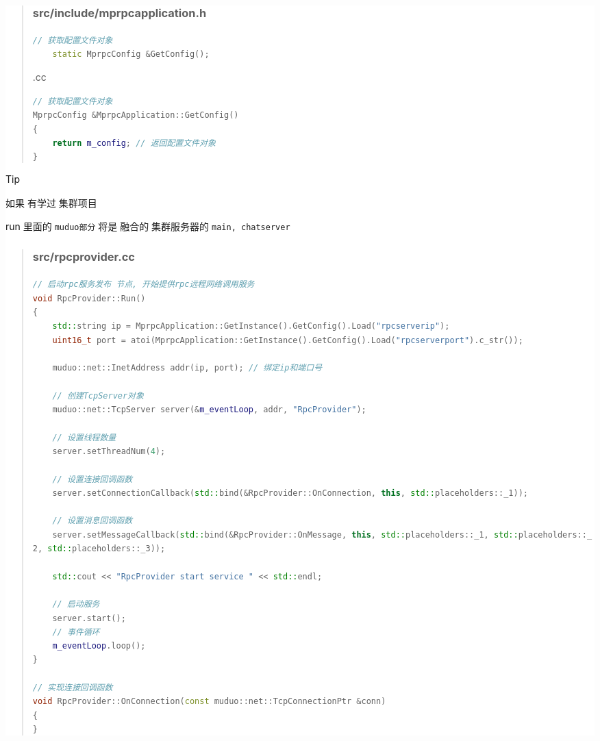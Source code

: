 > ### **src/include/mprpcapplication.h**
>
> ```c++
> // 获取配置文件对象
>     static MprpcConfig &GetConfig();
> ```
>
> .cc
>
> ```c++
> // 获取配置文件对象
> MprpcConfig &MprpcApplication::GetConfig()
> {
>     return m_config; // 返回配置文件对象
> }
> ```
>
> 

> [!tip] 
>
> 如果 有学过 集群项目
>
> run 里面的 `muduo部分` 将是 融合的 集群服务器的 `main, chatserver` 

> ### **src/rpcprovider.cc**
>
> ```c++
> // 启动rpc服务发布 节点, 开始提供rpc远程网络调用服务
> void RpcProvider::Run()
> {
>     std::string ip = MprpcApplication::GetInstance().GetConfig().Load("rpcserverip");
>     uint16_t port = atoi(MprpcApplication::GetInstance().GetConfig().Load("rpcserverport").c_str());
> 
>     muduo::net::InetAddress addr(ip, port); // 绑定ip和端口号
> 
>     // 创建TcpServer对象
>     muduo::net::TcpServer server(&m_eventLoop, addr, "RpcProvider");
> 
>     // 设置线程数量
>     server.setThreadNum(4);
> 
>     // 设置连接回调函数
>     server.setConnectionCallback(std::bind(&RpcProvider::OnConnection, this, std::placeholders::_1));
> 
>     // 设置消息回调函数
>     server.setMessageCallback(std::bind(&RpcProvider::OnMessage, this, std::placeholders::_1, std::placeholders::_2, std::placeholders::_3));
> 
>     std::cout << "RpcProvider start service " << std::endl;
> 
>     // 启动服务
>     server.start();
>     // 事件循环
>     m_eventLoop.loop();
> }
> 
> // 实现连接回调函数
> void RpcProvider::OnConnection(const muduo::net::TcpConnectionPtr &conn)
> {
> }
> 